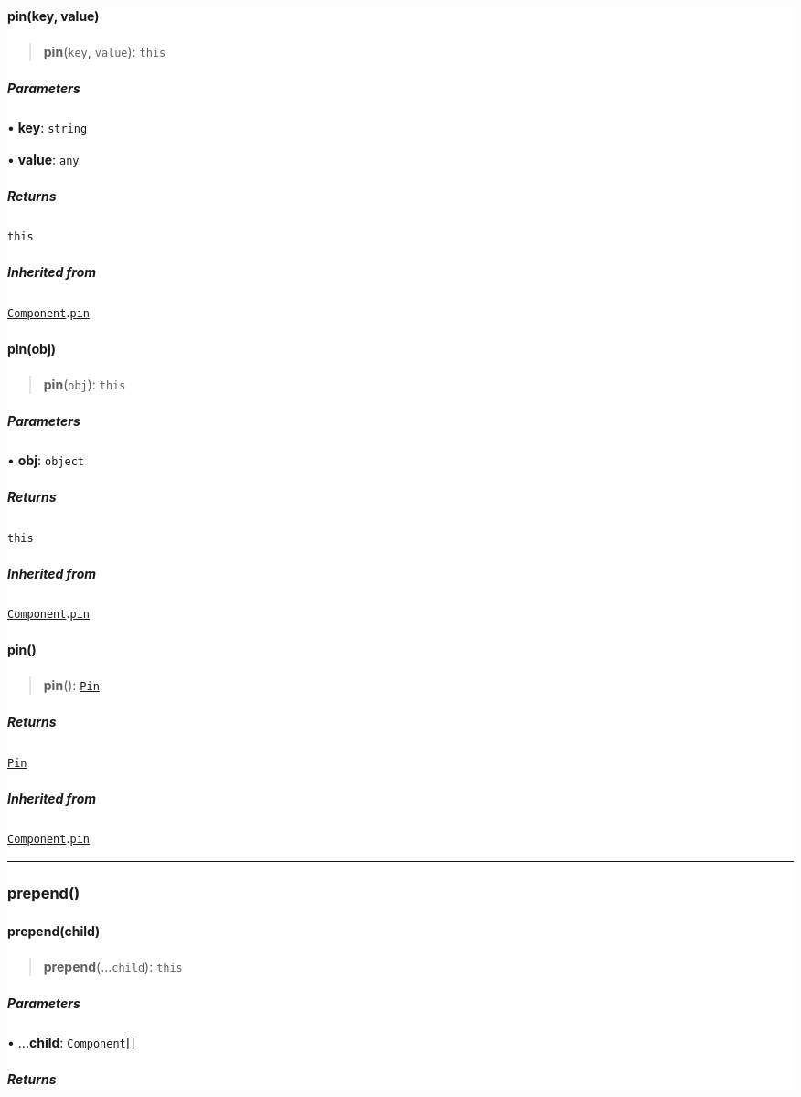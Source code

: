 #### pin(key, value)

> **pin**(`key`, `value`): `this`

##### Parameters

• **key**: `string`

• **value**: `any`

##### Returns

`this`

##### Inherited from

[`Component`](/api/classes/Component).[`pin`](/api/classes/Component#pin)

#### pin(obj)

> **pin**(`obj`): `this`

##### Parameters

• **obj**: `object`

##### Returns

`this`

##### Inherited from

[`Component`](/api/classes/Component).[`pin`](/api/classes/Component#pin)

#### pin()

> **pin**(): [`Pin`](/api/classes/Pin)

##### Returns

[`Pin`](/api/classes/Pin)

##### Inherited from

[`Component`](/api/classes/Component).[`pin`](/api/classes/Component#pin)

***

### prepend()

#### prepend(child)

> **prepend**(...`child`): `this`

##### Parameters

• ...**child**: [`Component`](/api/classes/Component)[]

##### Returns
